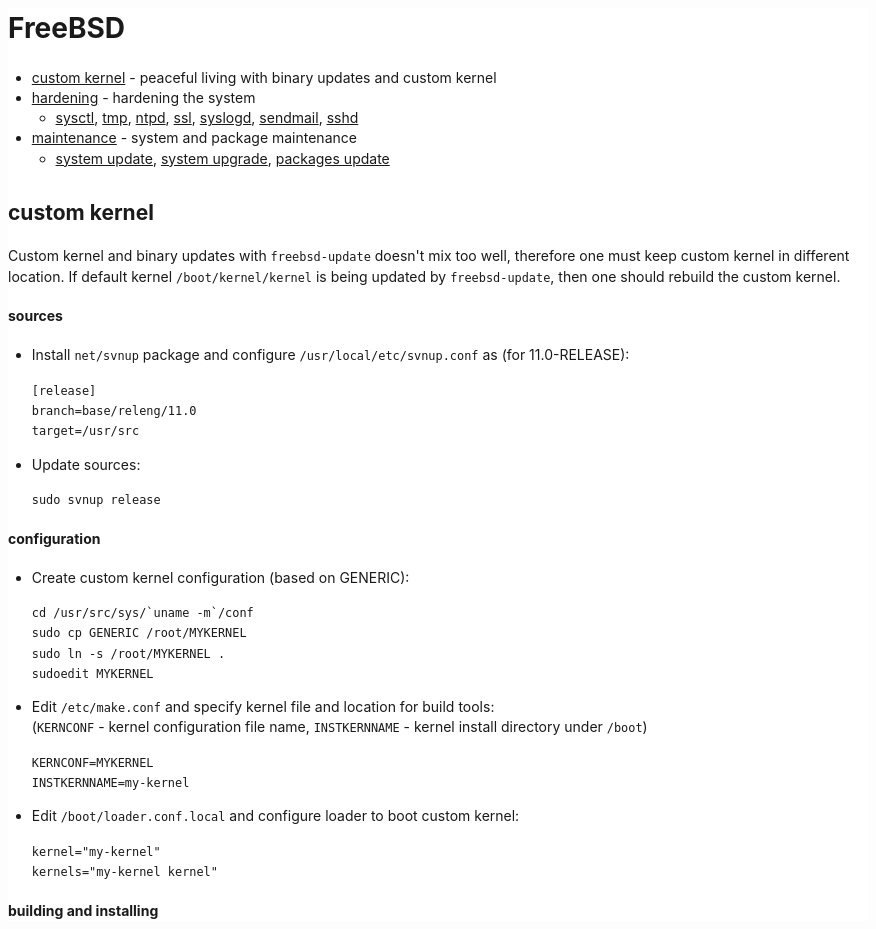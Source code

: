 # FreeBSD
- [custom kernel](#custom-kernel) - peaceful living with binary updates and custom kernel  
- [hardening](#hardening) - hardening the system  
  - [sysctl](#sysctl), [tmp](#tmp), [ntpd](#ntpd), [ssl](#ssl), [syslogd](#syslogd), [sendmail](#sendmail), [sshd](#sshd)  
- [maintenance](#maintenance) - system and package maintenance  
  - [system update](#system-update), [system upgrade](#system-upgrade), [packages update](#packages-update)  

## custom kernel
Custom kernel and binary updates with `freebsd-update` doesn't mix too well, therefore one must keep custom kernel in different location. If default kernel `/boot/kernel/kernel` is being updated by `freebsd-update`, then one should rebuild the custom kernel.

#### sources
* Install `net/svnup` package and configure `/usr/local/etc/svnup.conf` as (for 11.0-RELEASE):

  ```
  [release]
  branch=base/releng/11.0
  target=/usr/src
  ```

* Update sources:

  ```
  sudo svnup release
  ```

#### configuration
* Create custom kernel configuration (based on GENERIC):

  ```
  cd /usr/src/sys/`uname -m`/conf
  sudo cp GENERIC /root/MYKERNEL
  sudo ln -s /root/MYKERNEL .
  sudoedit MYKERNEL
  ```

* Edit `/etc/make.conf` and specify kernel file and location for build tools:  
(`KERNCONF` - kernel configuration file name, `INSTKERNNAME` - kernel install directory under `/boot`)

  ```
  KERNCONF=MYKERNEL
  INSTKERNNAME=my-kernel
  ```
  
* Edit `/boot/loader.conf.local` and configure loader to boot custom kernel:
  ```
  kernel="my-kernel"
  kernels="my-kernel kernel"
  ```

#### building and installing
